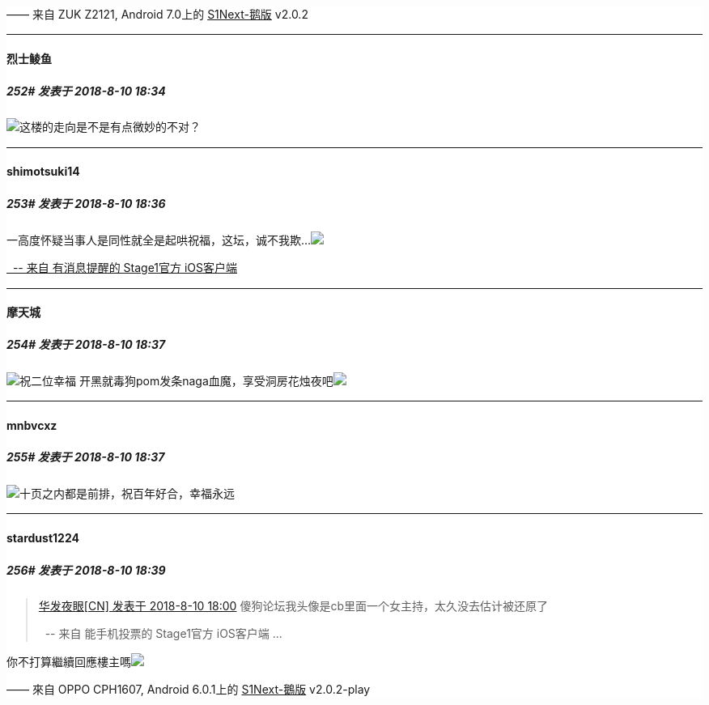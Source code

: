 —— 来自 ZUK Z2121, Android 7.0上的 [S1Next-鹅版](https://github.com/ykrank/S1-Next/releases) v2.0.2


-----

####  烈士鲮鱼  
##### 252#       发表于 2018-8-10 18:34


<img src="https://static.saraba1st.com/image/smiley/face2017/001.png" referrerpolicy="no-referrer">这楼的走向是不是有点微妙的不对？


-----

####  shimotsuki14  
##### 253#       发表于 2018-8-10 18:36


一高度怀疑当事人是同性就全是起哄祝福，这坛，诚不我欺…<img src="https://static.saraba1st.com/image/smiley/face2017/068.png" referrerpolicy="no-referrer">

[  -- 来自 有消息提醒的 Stage1官方 iOS客户端](https://itunes.apple.com/fi/app/saraba1st/id1221237470?mt=8)


-----

####  摩天城  
##### 254#       发表于 2018-8-10 18:37


<img src="https://static.saraba1st.com/image/smiley/face2017/184.png" referrerpolicy="no-referrer">祝二位幸福
开黑就毒狗pom发条naga血魔，享受洞房花烛夜吧<img src="https://static.saraba1st.com/image/smiley/face2017/032.png" referrerpolicy="no-referrer">


-----

####  mnbvcxz  
##### 255#       发表于 2018-8-10 18:37


<img src="https://static.saraba1st.com/image/smiley/face2017/198.png" referrerpolicy="no-referrer">十页之内都是前排，祝百年好合，幸福永远


-----

####  stardust1224  
##### 256#       发表于 2018-8-10 18:39


<blockquote><a href="httphttps://bbs.saraba1st.com/2b/forum.php?mod=redirect&amp;goto=findpost&amp;pid=40609921&amp;ptid=1732781" target="_blank">华发夜眼[CN] 发表于 2018-8-10 18:00</a>
傻狗论坛我头像是cb里面一个女主持，太久没去估计被还原了

  -- 来自 能手机投票的 Stage1官方 iOS客户端 ...</blockquote>
你不打算繼續回應樓主嗎<img src="https://static.saraba1st.com/image/smiley/face2017/009.gif" referrerpolicy="no-referrer">

—— 來自 OPPO CPH1607, Android 6.0.1上的 [S1Next-鵝版](https://github.com/ykrank/S1-Next/releases) v2.0.2-play

